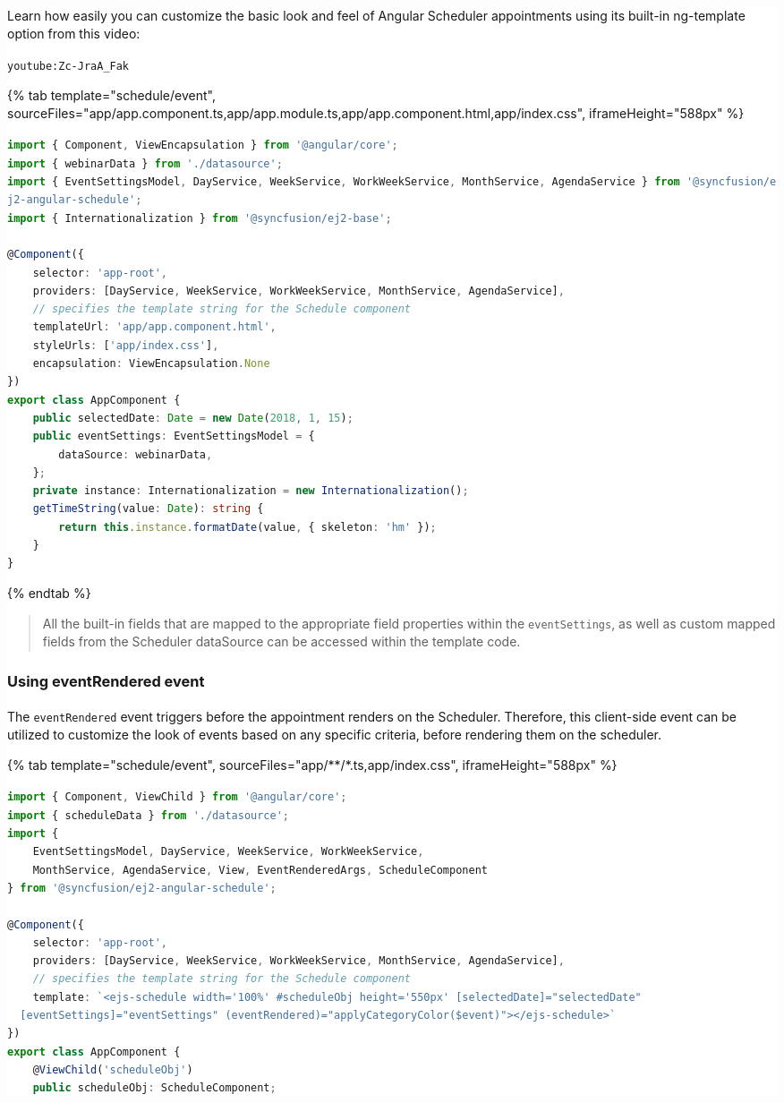 Learn how easily you can customize the basic look and feel of Angular Scheduler appointments using its built-in ng-template option from this video:

`youtube:Zc-JraA_Fak`

{% tab template="schedule/event", sourceFiles="app/app.component.ts,app/app.module.ts,app/app.component.html,app/index.css", iframeHeight="588px" %}

```typescript
import { Component, ViewEncapsulation } from '@angular/core';
import { webinarData } from './datasource';
import { EventSettingsModel, DayService, WeekService, WorkWeekService, MonthService, AgendaService } from '@syncfusion/ej2-angular-schedule';
import { Internationalization } from '@syncfusion/ej2-base';

@Component({
    selector: 'app-root',
    providers: [DayService, WeekService, WorkWeekService, MonthService, AgendaService],
    // specifies the template string for the Schedule component
    templateUrl: 'app/app.component.html',
    styleUrls: ['app/index.css'],
    encapsulation: ViewEncapsulation.None
})
export class AppComponent {
    public selectedDate: Date = new Date(2018, 1, 15);
    public eventSettings: EventSettingsModel = {
        dataSource: webinarData,
    };
    private instance: Internationalization = new Internationalization();
    getTimeString(value: Date): string {
        return this.instance.formatDate(value, { skeleton: 'hm' });
    }
}
```

{% endtab %}

> All the built-in fields that are mapped to the appropriate field properties within the `eventSettings`, as well as custom mapped fields from the Scheduler dataSource can be accessed within the template code.

### Using eventRendered event

The `eventRendered` event triggers before the appointment renders on the Scheduler. Therefore, this client-side event can be utilized to customize the look of events based on any specific criteria, before rendering them on the scheduler.

{% tab template="schedule/event", sourceFiles="app/**/*.ts,app/index.css", iframeHeight="588px" %}

```typescript
import { Component, ViewChild } from '@angular/core';
import { scheduleData } from './datasource';
import {
    EventSettingsModel, DayService, WeekService, WorkWeekService,
    MonthService, AgendaService, View, EventRenderedArgs, ScheduleComponent
} from '@syncfusion/ej2-angular-schedule';

@Component({
    selector: 'app-root',
    providers: [DayService, WeekService, WorkWeekService, MonthService, AgendaService],
    // specifies the template string for the Schedule component
    template: `<ejs-schedule width='100%' #scheduleObj height='550px' [selectedDate]="selectedDate"
  [eventSettings]="eventSettings" (eventRendered)="applyCategoryColor($event)"></ejs-schedule>`
})
export class AppComponent {
    @ViewChild('scheduleObj')
    public scheduleObj: ScheduleComponent;
```